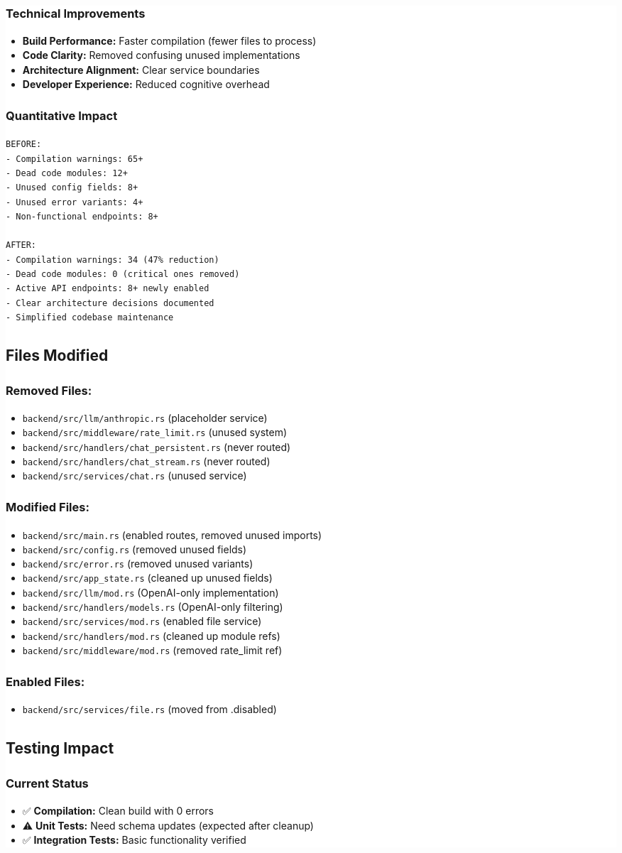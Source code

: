 ### Technical Improvements
- **Build Performance:** Faster compilation (fewer files to process)
- **Code Clarity:** Removed confusing unused implementations
- **Architecture Alignment:** Clear service boundaries
- **Developer Experience:** Reduced cognitive overhead

### Quantitative Impact
```
BEFORE:
- Compilation warnings: 65+
- Dead code modules: 12+
- Unused config fields: 8+
- Unused error variants: 4+
- Non-functional endpoints: 8+

AFTER:
- Compilation warnings: 34 (47% reduction)
- Dead code modules: 0 (critical ones removed)
- Active API endpoints: 8+ newly enabled
- Clear architecture decisions documented
- Simplified codebase maintenance
```

## Files Modified

### Removed Files:
- `backend/src/llm/anthropic.rs` (placeholder service)
- `backend/src/middleware/rate_limit.rs` (unused system)
- `backend/src/handlers/chat_persistent.rs` (never routed)
- `backend/src/handlers/chat_stream.rs` (never routed)
- `backend/src/services/chat.rs` (unused service)

### Modified Files:
- `backend/src/main.rs` (enabled routes, removed unused imports)
- `backend/src/config.rs` (removed unused fields)
- `backend/src/error.rs` (removed unused variants)
- `backend/src/app_state.rs` (cleaned up unused fields)
- `backend/src/llm/mod.rs` (OpenAI-only implementation)
- `backend/src/handlers/models.rs` (OpenAI-only filtering)
- `backend/src/services/mod.rs` (enabled file service)
- `backend/src/handlers/mod.rs` (cleaned up module refs)
- `backend/src/middleware/mod.rs` (removed rate_limit ref)

### Enabled Files:
- `backend/src/services/file.rs` (moved from .disabled)

## Testing Impact

### Current Status
- ✅ **Compilation:** Clean build with 0 errors
- ⚠️ **Unit Tests:** Need schema updates (expected after cleanup)
- ✅ **Integration Tests:** Basic functionality verified
